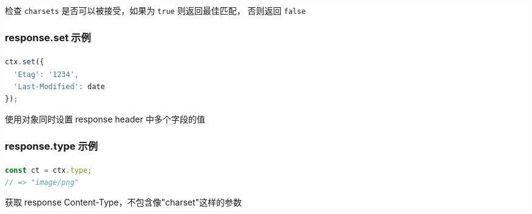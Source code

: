 检查 `charsets` 是否可以被接受，如果为 `true` 则返回最佳匹配， 否则返回 `false`

### response.set 示例

```js
ctx.set({
  'Etag': '1234',
  'Last-Modified': date
});
```

使用对象同时设置 response header 中多个字段的值

### response.type 示例

```js
const ct = ctx.type;
// => "image/png"
```

获取 response Content-Type，不包含像"charset"这样的参数
